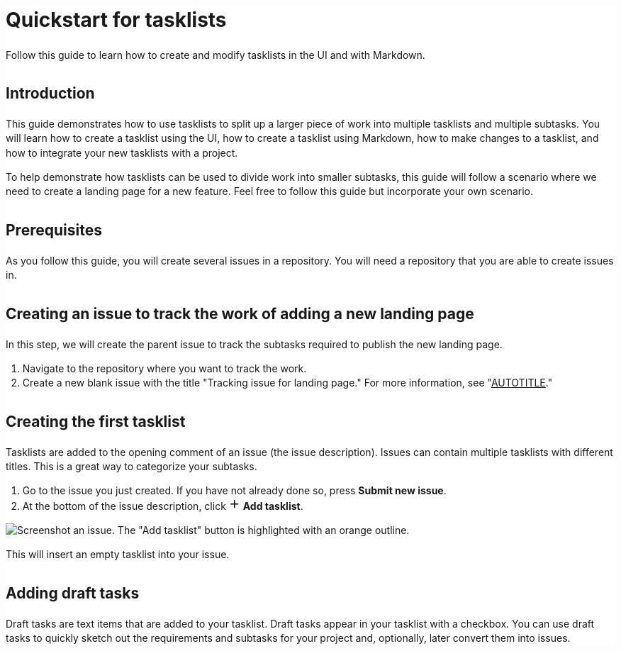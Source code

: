 # Quickstart for tasklists

Follow this guide to learn how to create and modify tasklists in the UI and with Markdown.

## Introduction

This guide demonstrates how to use tasklists to split up a larger piece of work into multiple tasklists and multiple subtasks. You will learn how to create a tasklist using the UI, how to create a tasklist using Markdown, how to make changes to a tasklist, and how to integrate your new tasklists with a project.

To help demonstrate how tasklists can be used to divide work into smaller subtasks, this guide will follow a scenario where we need to create a landing page for a new feature. Feel free to follow this guide but incorporate your own scenario.

## Prerequisites

As you follow this guide, you will create several issues in a repository. You will need a repository that you are able to create issues in.

## Creating an issue to track the work of adding a new landing page

In this step, we will create the parent issue to track the subtasks required to publish the new landing page.

1. Navigate to the repository where you want to track the work.
1. Create a new blank issue with the title "Tracking issue for landing page." For more information, see "[AUTOTITLE](/issues/tracking-your-work-with-issues/creating-an-issue)."

## Creating the first tasklist

Tasklists are added to the opening comment of an issue (the issue description). Issues can contain multiple tasklists with different titles. This is a great way to categorize your subtasks.

1. Go to the issue you just created. If you have not already done so, press **Submit new issue**.
1. At the bottom of the issue description, click <svg version="1.1" width="16" height="16" viewBox="0 0 16 16" class="octicon octicon-plus" aria-hidden="true"><path d="M7.75 2a.75.75 0 0 1 .75.75V7h4.25a.75.75 0 0 1 0 1.5H8.5v4.25a.75.75 0 0 1-1.5 0V8.5H2.75a.75.75 0 0 1 0-1.5H7V2.75A.75.75 0 0 1 7.75 2Z"></path></svg> **Add tasklist**.
  
  ![Screenshot an issue. The "Add tasklist" button is highlighted with an orange outline.](/assets/images/help/projects-v2/add-tasklist-ui.png)
  
This will insert an empty tasklist into your issue.

## Adding draft tasks

Draft tasks are text items that are added to your tasklist. Draft tasks appear in your tasklist with a checkbox. You can use draft tasks to quickly sketch out the requirements and subtasks for your project and, optionally, later convert them into issues.
